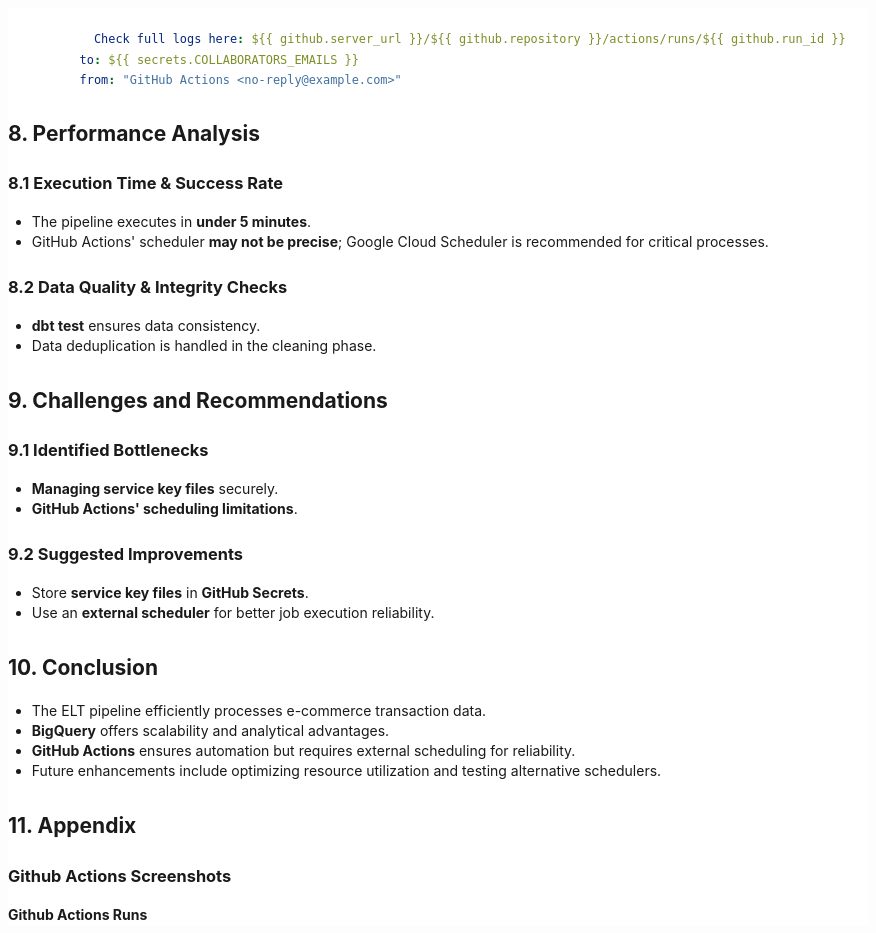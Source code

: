 ```yaml
            
            Check full logs here: ${{ github.server_url }}/${{ github.repository }}/actions/runs/${{ github.run_id }}
          to: ${{ secrets.COLLABORATORS_EMAILS }}
          from: "GitHub Actions <no-reply@example.com>"
```

## **8. Performance Analysis**

### **8.1 Execution Time & Success Rate**
- The pipeline executes in **under 5 minutes**.
- GitHub Actions' scheduler **may not be precise**; Google Cloud Scheduler is recommended for critical processes.

### **8.2 Data Quality & Integrity Checks**
- **dbt test** ensures data consistency.
- Data deduplication is handled in the cleaning phase.

## **9. Challenges and Recommendations**

### **9.1 Identified Bottlenecks**
- **Managing service key files** securely.
- **GitHub Actions' scheduling limitations**.

### **9.2 Suggested Improvements**
- Store **service key files** in **GitHub Secrets**.
- Use an **external scheduler** for better job execution reliability.

## **10. Conclusion**
- The ELT pipeline efficiently processes e-commerce transaction data.
- **BigQuery** offers scalability and analytical advantages.
- **GitHub Actions** ensures automation but requires external scheduling for reliability.
- Future enhancements include optimizing resource utilization and testing alternative schedulers.

## **11. Appendix**
### **Github Actions Screenshots**

**Github Actions Runs**
